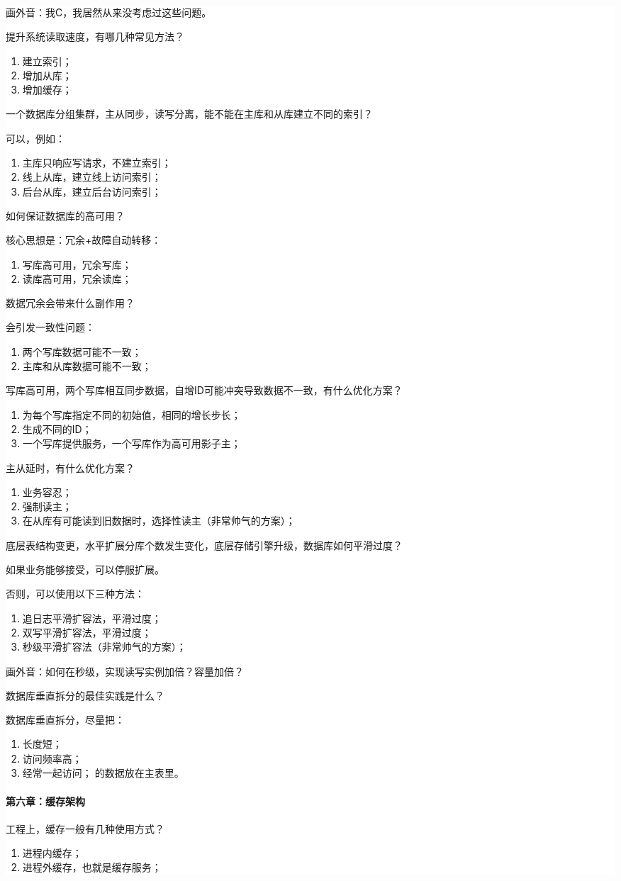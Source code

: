 画外音：我C，我居然从来没考虑过这些问题。

提升系统读取速度，有哪几种常见方法？
1. 建立索引；
2. 增加从库；
3. 增加缓存；

一个数据库分组集群，主从同步，读写分离，能不能在主库和从库建立不同的索引？

可以，例如：
1. 主库只响应写请求，不建立索引；
2. 线上从库，建立线上访问索引；
3. 后台从库，建立后台访问索引；

如何保证数据库的高可用？

核心思想是：冗余+故障自动转移：
1. 写库高可用，冗余写库；
2. 读库高可用，冗余读库；

数据冗余会带来什么副作用？

会引发一致性问题：
1. 两个写库数据可能不一致；
2. 主库和从库数据可能不一致；

写库高可用，两个写库相互同步数据，自增ID可能冲突导致数据不一致，有什么优化方案？
1. 为每个写库指定不同的初始值，相同的增长步长；
2. 生成不同的ID；
3. 一个写库提供服务，一个写库作为高可用影子主；

主从延时，有什么优化方案？
1. 业务容忍；
2. 强制读主；
3. 在从库有可能读到旧数据时，选择性读主（非常帅气的方案）；

底层表结构变更，水平扩展分库个数发生变化，底层存储引擎升级，数据库如何平滑过度？

如果业务能够接受，可以停服扩展。

否则，可以使用以下三种方法：
1. 追日志平滑扩容法，平滑过度；
2. 双写平滑扩容法，平滑过度；
3. 秒级平滑扩容法（非常帅气的方案）；

画外音：如何在秒级，实现读写实例加倍？容量加倍？

数据库垂直拆分的最佳实践是什么？

数据库垂直拆分，尽量把：
1. 长度短；
2. 访问频率高；
3. 经常一起访问；
的数据放在主表里。


#### 第六章：缓存架构

工程上，缓存一般有几种使用方式？
1. 进程内缓存；
2. 进程外缓存，也就是缓存服务；
